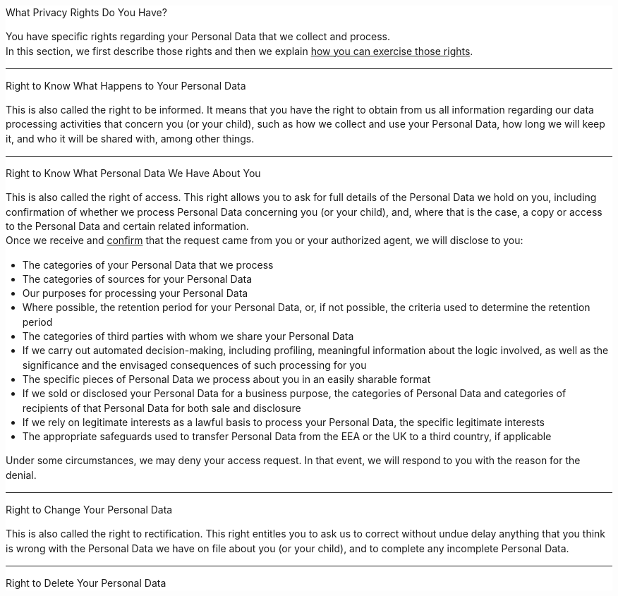 What Privacy Rights Do You Have?

You have specific rights regarding your Personal Data that we collect and process.  
In this section, we first describe those rights and then we explain [how you can exercise those rights](#top).

* * *

Right to Know What Happens to Your Personal Data

This is also called the right to be informed. It means that you have the right to obtain from us all information regarding our data processing activities that concern you (or your child), such as how we collect and use your Personal Data, how long we will keep it, and who it will be shared with, among other things.

* * *

Right to Know What Personal Data We Have About You

This is also called the right of access. This right allows you to ask for full details of the Personal Data we hold on you, including confirmation of whether we process Personal Data concerning you (or your child), and, where that is the case, a copy or access to the Personal Data and certain related information.  
Once we receive and [confirm](#privacy_rights) that the request came from you or your authorized agent, we will disclose to you:

* The categories of your Personal Data that we process
* The categories of sources for your Personal Data
* Our purposes for processing your Personal Data
* Where possible, the retention period for your Personal Data, or, if not possible, the criteria used to determine the retention period
* The categories of third parties with whom we share your Personal Data
* If we carry out automated decision-making, including profiling, meaningful information about the logic involved, as well as the significance and the envisaged consequences of such processing for you
* The specific pieces of Personal Data we process about you in an easily sharable format
* If we sold or disclosed your Personal Data for a business purpose, the categories of Personal Data and categories of recipients of that Personal Data for both sale and disclosure
* If we rely on legitimate interests as a lawful basis to process your Personal Data, the specific legitimate interests
* The appropriate safeguards used to transfer Personal Data from the EEA or the UK to a third country, if applicable

Under some circumstances, we may deny your access request. In that event, we will respond to you with the reason for the denial.

* * *

Right to Change Your Personal Data

This is also called the right to rectification. This right entitles you to ask us to correct without undue delay anything that you think is wrong with the Personal Data we have on file about you (or your child), and to complete any incomplete Personal Data.

* * *

Right to Delete Your Personal Data
